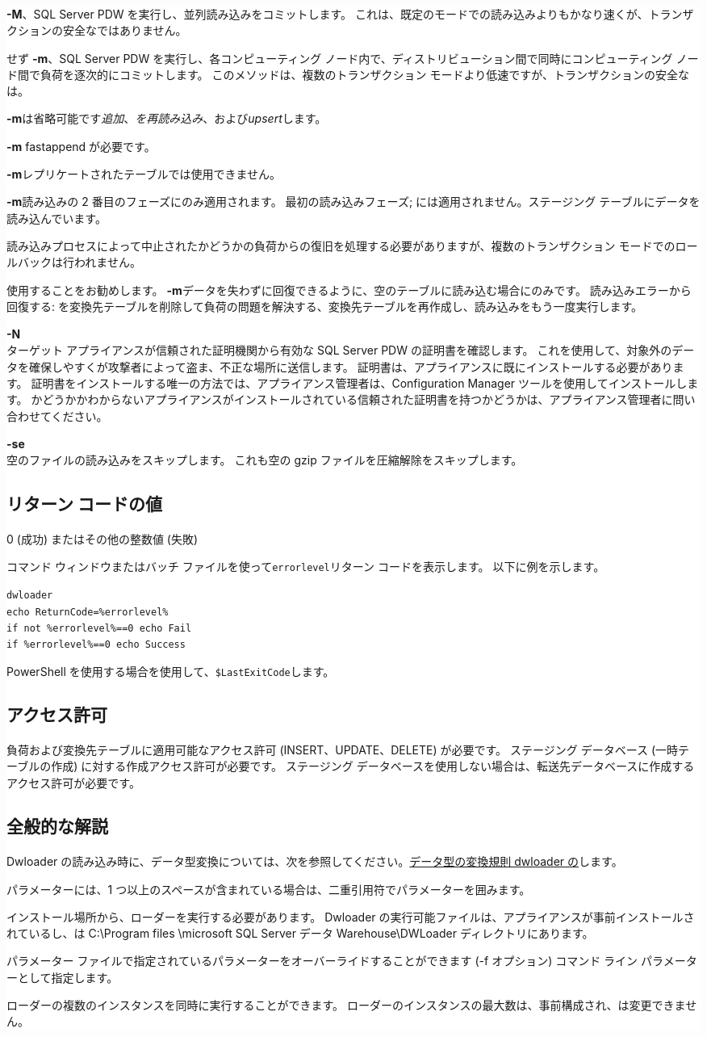 **-M**、SQL Server PDW を実行し、並列読み込みをコミットします。 これは、既定のモードでの読み込みよりもかなり速くが、トランザクションの安全なではありません。  
  
せず **-m**、SQL Server PDW を実行し、各コンピューティング ノード内で、ディストリビューション間で同時にコンピューティング ノード間で負荷を逐次的にコミットします。 このメソッドは、複数のトランザクション モードより低速ですが、トランザクションの安全なは。  
  
**-m**は省略可能です*追加*、*を再読み込み*、および*upsert*します。  
  
**-m** fastappend が必要です。  
  
**-m**レプリケートされたテーブルでは使用できません。  
  
**-m**読み込みの 2 番目のフェーズにのみ適用されます。 最初の読み込みフェーズ; には適用されません。ステージング テーブルにデータを読み込んでいます。  
  
読み込みプロセスによって中止されたかどうかの負荷からの復旧を処理する必要がありますが、複数のトランザクション モードでのロールバックは行われません。  
  
使用することをお勧めします。 **-m**データを失わずに回復できるように、空のテーブルに読み込む場合にのみです。 読み込みエラーから回復する: を変換先テーブルを削除して負荷の問題を解決する、変換先テーブルを再作成し、読み込みをもう一度実行します。  
  
**-N**  
ターゲット アプライアンスが信頼された証明機関から有効な SQL Server PDW の証明書を確認します。 これを使用して、対象外のデータを確保しやすくが攻撃者によって盗ま、不正な場所に送信します。 証明書は、アプライアンスに既にインストールする必要があります。 証明書をインストールする唯一の方法では、アプライアンス管理者は、Configuration Manager ツールを使用してインストールします。 かどうかかわからないアプライアンスがインストールされている信頼された証明書を持つかどうかは、アプライアンス管理者に問い合わせてください。  
  
**-se**  
空のファイルの読み込みをスキップします。 これも空の gzip ファイルを圧縮解除をスキップします。  
  
## <a name="return-code-values"></a>リターン コードの値  
0 (成功) またはその他の整数値 (失敗)  
  
コマンド ウィンドウまたはバッチ ファイルを使って`errorlevel`リターン コードを表示します。 以下に例を示します。  
  
```  
dwloader  
echo ReturnCode=%errorlevel%  
if not %errorlevel%==0 echo Fail  
if %errorlevel%==0 echo Success  
```  
  
PowerShell を使用する場合を使用して、`$LastExitCode`します。  
  
## <a name="permissions"></a>アクセス許可  
負荷および変換先テーブルに適用可能なアクセス許可 (INSERT、UPDATE、DELETE) が必要です。 ステージング データベース (一時テーブルの作成) に対する作成アクセス許可が必要です。 ステージング データベースを使用しない場合は、転送先データベースに作成するアクセス許可が必要です。 


  
## <a name="general-remarks"></a>全般的な解説  
Dwloader の読み込み時に、データ型変換については、次を参照してください。[データ型の変換規則 dwloader の](dwloader-data-type-conversion-rules.md)します。  
  
パラメーターには、1 つ以上のスペースが含まれている場合は、二重引用符でパラメーターを囲みます。  
  
インストール場所から、ローダーを実行する必要があります。 Dwloader の実行可能ファイルは、アプライアンスが事前インストールされているし、は C:\Program files \microsoft SQL Server データ Warehouse\DWLoader ディレクトリにあります。  
  
パラメーター ファイルで指定されているパラメーターをオーバーライドすることができます (-f オプション) コマンド ライン パラメーターとして指定します。  
  
ローダーの複数のインスタンスを同時に実行することができます。 ローダーのインスタンスの最大数は、事前構成され、は変更できません。 
